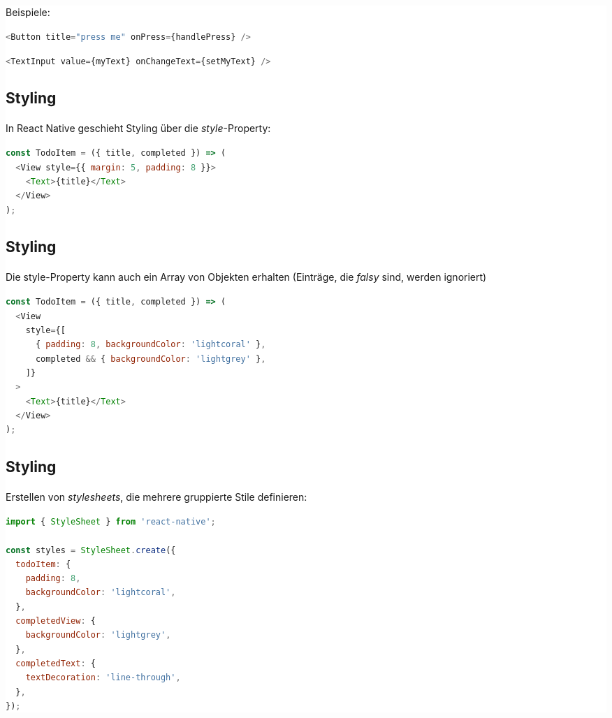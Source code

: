Beispiele:

```js
<Button title="press me" onPress={handlePress} />
```

```js
<TextInput value={myText} onChangeText={setMyText} />
```

## Styling

In React Native geschieht Styling über die _style_-Property:

```js
const TodoItem = ({ title, completed }) => (
  <View style={{ margin: 5, padding: 8 }}>
    <Text>{title}</Text>
  </View>
);
```

## Styling

Die style-Property kann auch ein Array von Objekten erhalten (Einträge, die _falsy_ sind, werden ignoriert)

```js
const TodoItem = ({ title, completed }) => (
  <View
    style={[
      { padding: 8, backgroundColor: 'lightcoral' },
      completed && { backgroundColor: 'lightgrey' },
    ]}
  >
    <Text>{title}</Text>
  </View>
);
```

## Styling

Erstellen von _stylesheets_, die mehrere gruppierte Stile definieren:

```js
import { StyleSheet } from 'react-native';

const styles = StyleSheet.create({
  todoItem: {
    padding: 8,
    backgroundColor: 'lightcoral',
  },
  completedView: {
    backgroundColor: 'lightgrey',
  },
  completedText: {
    textDecoration: 'line-through',
  },
});
```
